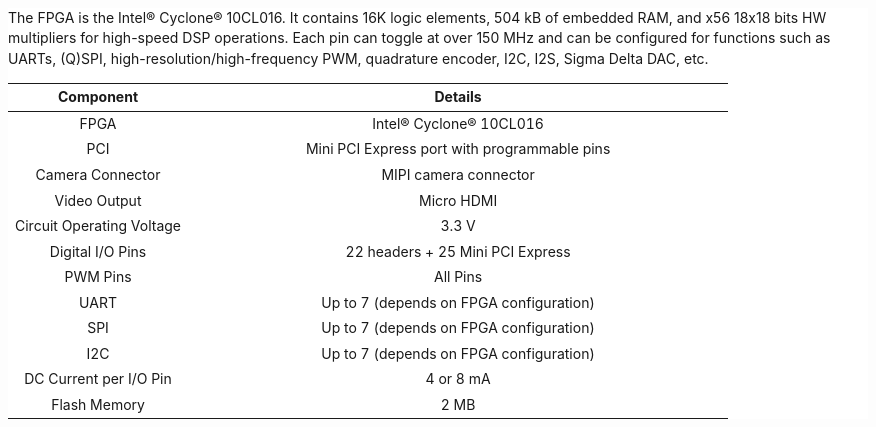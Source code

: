 The FPGA is the Intel® Cyclone® 10CL016. It contains 16K logic elements, 504 kB of embedded RAM, and x56 18x18 bits HW multipliers for high-speed DSP operations. Each pin can toggle at over 150 MHz and can be configured for functions such as UARTs, (Q)SPI, high-resolution/high-frequency PWM, quadrature encoder, I2C, I2S, Sigma Delta DAC, etc.

<div style="text-align:center;">

<table>
    <thead>
        <tr style="text-align: middle;">
            <th width="25%">Component</th>
            <th colspan="2">Details</th>
        </tr>
    </thead>
    <tbody>
        <tr>
          <td rowspan="1">FPGA</td>
          <td colspan="2">Intel® Cyclone® 10CL016</td>
        </tr>
        <tr>
          <td rowspan="1">PCI</td>
          <td colspan="2">Mini PCI Express port with programmable pins</td>
        </tr>
        <tr>
          <td rowspan="1">Camera Connector</td>
          <td colspan="2">MIPI camera connector</td>
        </tr>
        <tr>
          <td rowspan="1">Video Output</td>
          <td colspan="2">Micro HDMI</td>
        </tr>
        <tr>
          <td rowspan="1">Circuit Operating Voltage</td>
          <td colspan="2">3.3 V</td>
        </tr>
        <tr>
          <td rowspan="1">Digital I/O Pins</td>
          <td colspan="2">22 headers + 25 Mini PCI Express</td>
        </tr>
        <tr>
          <td rowspan="1">PWM Pins</td>
          <td colspan="2">All Pins</td>
        </tr>
        <tr>
          <td rowspan="1">UART</td>
          <td colspan="2">Up to 7 (depends on FPGA configuration)</td>
        </tr>
        <tr>
          <td rowspan="1">SPI</td>
          <td colspan="2">Up to 7 (depends on FPGA configuration)</td>
        </tr>
        <tr>
          <td rowspan="1">I2C</td>
          <td colspan="2">Up to 7 (depends on FPGA configuration)</td>
        </tr>
        <tr>
          <td rowspan="1">DC Current per I/O Pin</td>
          <td colspan="2">4 or 8 mA</td>
        </tr>
        <tr>
          <td rowspan="1">Flash Memory</td>
          <td colspan="2">2 MB</td>
        </tr>
        <tr>